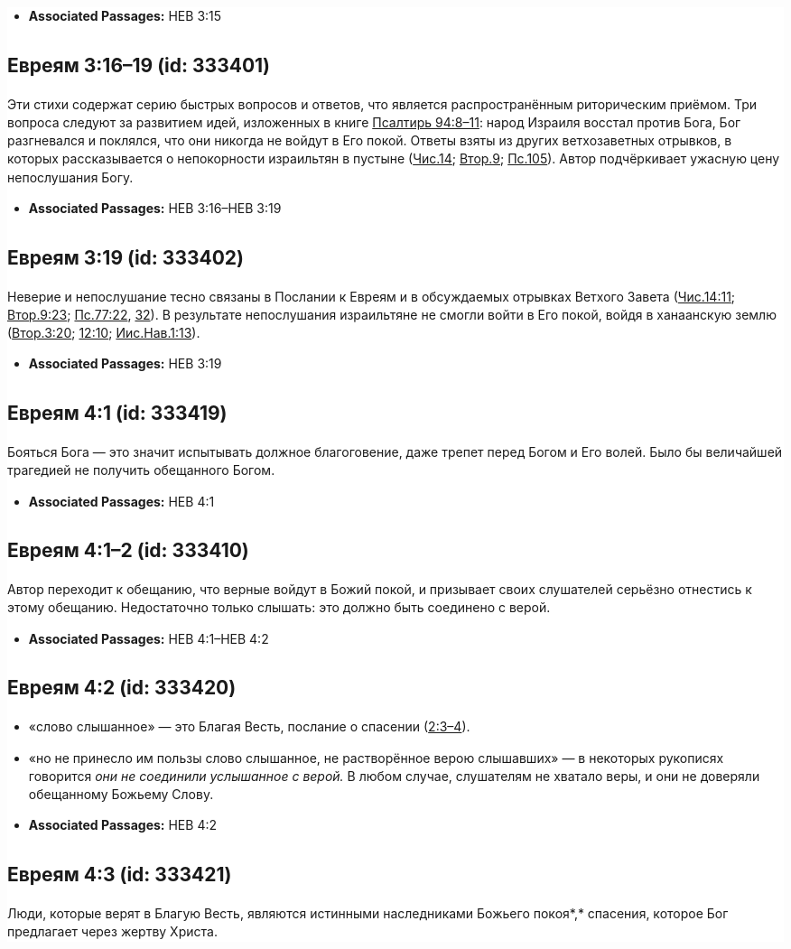 * **Associated Passages:** HEB 3:15

## Евреям 3:16–19 (id: 333401)

Эти стихи содержат серию быстрых вопросов и ответов, что является распространённым риторическим приёмом. Три вопроса следуют за развитием идей, изложенных в книге [Псалтирь 94:8–11](https://ref.ly/Ps95:8-Ps95:11): народ Израиля восстал против Бога, Бог разгневался и поклялся, что они никогда не войдут в Его покой. Ответы взяты из других ветхозаветных отрывков, в которых рассказывается о непокорности израильтян в пустыне ([Чис.14](https://ref.ly/Num14:1-Num14:45); [Втор.9](https://ref.ly/Deut9:1-Deut9:29); [Пс.105](https://ref.ly/Ps106:1-Ps106:48)). Автор подчёркивает ужасную цену непослушания Богу.

* **Associated Passages:** HEB 3:16–HEB 3:19

## Евреям 3:19 (id: 333402)

Неверие и непослушание тесно связаны в Послании к Евреям и в обсуждаемых отрывках Ветхого Завета ([Чис.14:11](https://ref.ly/Num14:11); [Втор.9:23](https://ref.ly/Deut9:23); [Пс.77:22](https://ref.ly/Ps78:22), [32](https://ref.ly/Ps78:32)). В результате непослушания израильтяне не смогли войти в Его покой, войдя в ханаанскую землю ([Втор.3:20](https://ref.ly/Deut3:20); [12:10](https://ref.ly/Deut12:10); [Иис.Нав.1:13](https://ref.ly/Josh1:13)).

* **Associated Passages:** HEB 3:19

## Евреям 4:1 (id: 333419)

Бояться Бога — это значит испытывать должное благоговение, даже трепет перед Богом и Его волей. Было бы величайшей трагедией не получить обещанного Богом.

* **Associated Passages:** HEB 4:1

## Евреям 4:1–2 (id: 333410)

Автор переходит к обещанию, что верные войдут в Божий покой, и призывает своих слушателей серьёзно отнестись к этому обещанию. Недостаточно только слышать: это должно быть соединено с верой.

* **Associated Passages:** HEB 4:1–HEB 4:2

## Евреям 4:2 (id: 333420)

* «слово слышанное» — это Благая Весть, послание о спасении ([2:3–4](https://ref.ly/Heb2:3-Heb2:4)).
* «но не принесло им пользы слово слышанное, не растворённое верою слышавших» — в некоторых рукописях говорится *они не соединили услышанное с верой.* В любом случае, слушателям не хватало веры, и они не доверяли обещанному Божьему Слову.

* **Associated Passages:** HEB 4:2

## Евреям 4:3 (id: 333421)

Люди, которые верят в Благую Весть, являются истинными наследниками Божьего покоя*,* спасения, которое Бог предлагает через жертву Христа. 
